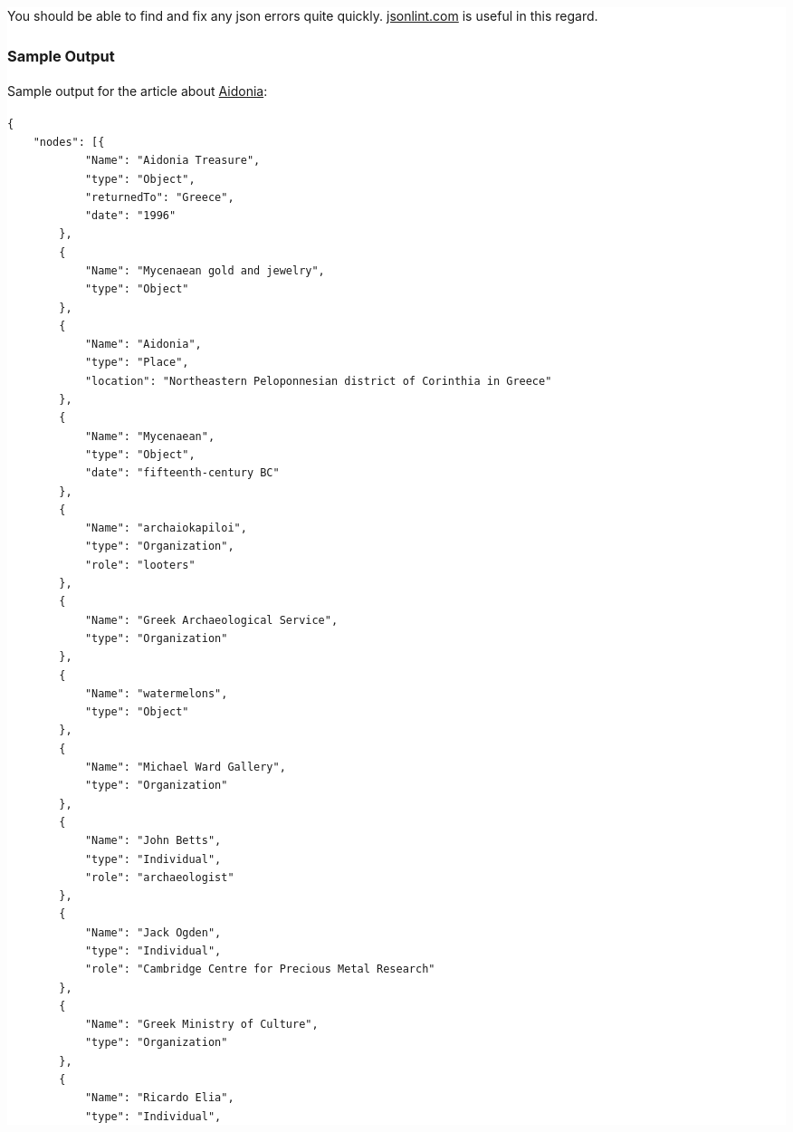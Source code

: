 You should be able to find and fix any json errors quite quickly. [jsonlint.com](https://jsonlint.com/) is useful in this regard.

### Sample Output

Sample output for the article about [Aidonia](https://traffickingculture.org/encyclopedia/case-studies/aidonia-treasure/):

```
{
	"nodes": [{
			"Name": "Aidonia Treasure",
			"type": "Object",
			"returnedTo": "Greece",
			"date": "1996"
		},
		{
			"Name": "Mycenaean gold and jewelry",
			"type": "Object"
		},
		{
			"Name": "Aidonia",
			"type": "Place",
			"location": "Northeastern Peloponnesian district of Corinthia in Greece"
		},
		{
			"Name": "Mycenaean",
			"type": "Object",
			"date": "fifteenth-century BC"
		},
		{
			"Name": "archaiokapiloi",
			"type": "Organization",
			"role": "looters"
		},
		{
			"Name": "Greek Archaeological Service",
			"type": "Organization"
		},
		{
			"Name": "watermelons",
			"type": "Object"
		},
		{
			"Name": "Michael Ward Gallery",
			"type": "Organization"
		},
		{
			"Name": "John Betts",
			"type": "Individual",
			"role": "archaeologist"
		},
		{
			"Name": "Jack Ogden",
			"type": "Individual",
			"role": "Cambridge Centre for Precious Metal Research"
		},
		{
			"Name": "Greek Ministry of Culture",
			"type": "Organization"
		},
		{
			"Name": "Ricardo Elia",
			"type": "Individual",
```